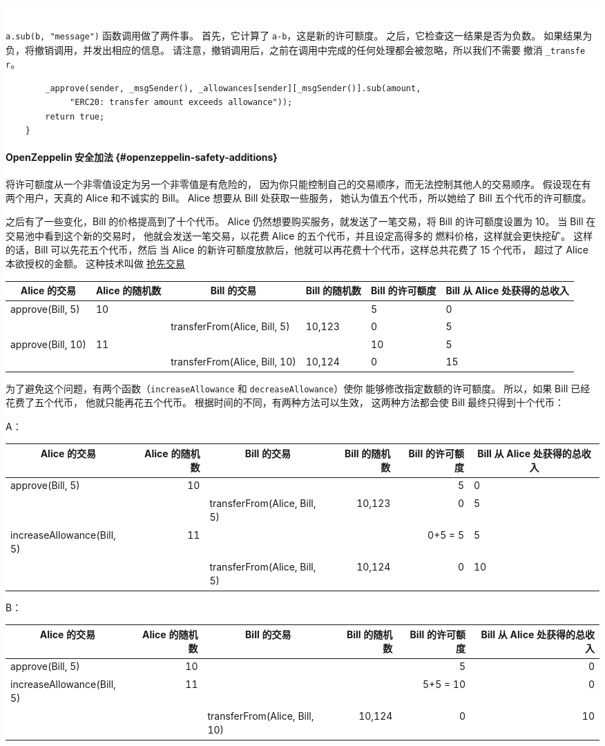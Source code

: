&nbsp;

`a.sub(b, "message")` 函数调用做了两件事。 首先，它计算了 `a-b`，这是新的许可额度。 之后，它检查这一结果是否为负数。 如果结果为负，将撤销调用，并发出相应的信息。 请注意，撤销调用后，之前在调用中完成的任何处理都会被忽略，所以我们不需要 撤消 `_transfer`。

```solidity
        _approve(sender, _msgSender(), _allowances[sender][_msgSender()].sub(amount,
             "ERC20: transfer amount exceeds allowance"));
        return true;
    }
```

#### OpenZeppelin 安全加法 {#openzeppelin-safety-additions}

将许可额度从一个非零值设定为另一个非零值是有危险的， 因为你只能控制自己的交易顺序，而无法控制其他人的交易顺序。 假设现在有两个用户，天真的 Alice 和不诚实的 Bill。 Alice 想要从 Bill 处获取一些服务， 她认为值五个代币，所以她给了 Bill 五个代币的许可额度。

之后有了一些变化，Bill 的价格提高到了十个代币。 Alice 仍然想要购买服务，就发送了一笔交易，将 Bill 的许可额度设置为 10。 当 Bill 在交易池中看到这个新的交易时， 他就会发送一笔交易，以花费 Alice 的五个代币，并且设定高得多的 燃料价格，这样就会更快挖矿。 这样的话，Bill 可以先花五个代币，然后 当 Alice 的新许可额度放款后，他就可以再花费十个代币，这样总共花费了 15 个代币， 超过了 Alice 本欲授权的金额。 这种技术叫做 [抢先交易](https://consensysdiligence.github.io/smart-contract-best-practices/attacks/#front-running)

| Alice 的交易         | Alice 的随机数 | Bill 的交易                      | Bill 的随机数 | Bill 的许可额度 | Bill 从 Alice 处获得的总收入 |
| ----------------- | ---------- | ----------------------------- | --------- | ---------- | -------------------- |
| approve(Bill, 5)  | 10         |                               |           | 5          | 0                    |
|                   |            | transferFrom(Alice, Bill, 5)  | 10,123    | 0          | 5                    |
| approve(Bill, 10) | 11         |                               |           | 10         | 5                    |
|                   |            | transferFrom(Alice, Bill, 10) | 10,124    | 0          | 15                   |

为了避免这个问题，有两个函数（`increaseAllowance` 和 `decreaseAllowance`）使你 能够修改指定数额的许可额度。 所以，如果 Bill 已经花费了五个代币， 他就只能再花五个代币。 根据时间的不同，有两种方法可以生效， 这两种方法都会使 Bill 最终只得到十个代币：

A：

| Alice 的交易                  | Alice 的随机数 | Bill 的交易                     | Bill 的随机数 | Bill 的许可额度 | Bill 从 Alice 处获得的总收入 |
| -------------------------- | ----------:| ---------------------------- | ---------:| ----------:| -------------------- |
| approve(Bill, 5)           |         10 |                              |           |          5 | 0                    |
|                            |            | transferFrom(Alice, Bill, 5) |    10,123 |          0 | 5                    |
| increaseAllowance(Bill, 5) |         11 |                              |           |    0+5 = 5 | 5                    |
|                            |            | transferFrom(Alice, Bill, 5) |    10,124 |          0 | 10                   |

B：

| Alice 的交易                  | Alice 的随机数 | Bill 的交易                      | Bill 的随机数 | Bill 的许可额度 | Bill 从 Alice 处获得的总收入 |
| -------------------------- | ----------:| ----------------------------- | ---------:| ----------:| --------------------:|
| approve(Bill, 5)           |         10 |                               |           |          5 |                    0 |
| increaseAllowance(Bill, 5) |         11 |                               |           |   5+5 = 10 |                    0 |
|                            |            | transferFrom(Alice, Bill, 10) |    10,124 |          0 |                   10 |
